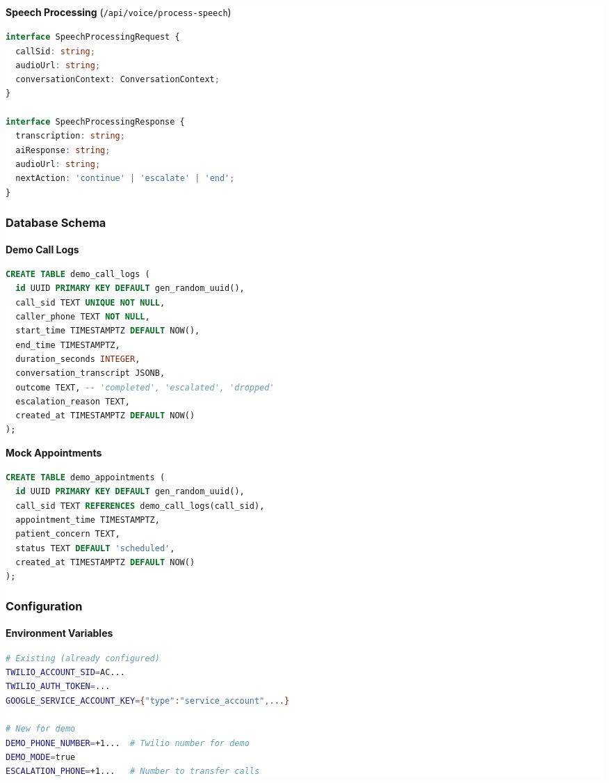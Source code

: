 **Speech Processing** (`/api/voice/process-speech`)
```typescript
interface SpeechProcessingRequest {
  callSid: string;
  audioUrl: string;
  conversationContext: ConversationContext;
}

interface SpeechProcessingResponse {
  transcription: string;
  aiResponse: string;
  audioUrl: string;
  nextAction: 'continue' | 'escalate' | 'end';
}
```

### Database Schema

**Demo Call Logs**
```sql
CREATE TABLE demo_call_logs (
  id UUID PRIMARY KEY DEFAULT gen_random_uuid(),
  call_sid TEXT UNIQUE NOT NULL,
  caller_phone TEXT NOT NULL,
  start_time TIMESTAMPTZ DEFAULT NOW(),
  end_time TIMESTAMPTZ,
  duration_seconds INTEGER,
  conversation_transcript JSONB,
  outcome TEXT, -- 'completed', 'escalated', 'dropped'
  escalation_reason TEXT,
  created_at TIMESTAMPTZ DEFAULT NOW()
);
```

**Mock Appointments**
```sql
CREATE TABLE demo_appointments (
  id UUID PRIMARY KEY DEFAULT gen_random_uuid(),
  call_sid TEXT REFERENCES demo_call_logs(call_sid),
  appointment_time TIMESTAMPTZ,
  patient_concern TEXT,
  status TEXT DEFAULT 'scheduled',
  created_at TIMESTAMPTZ DEFAULT NOW()
);
```

### Configuration

**Environment Variables**
```bash
# Existing (already configured)
TWILIO_ACCOUNT_SID=AC...
TWILIO_AUTH_TOKEN=...
GOOGLE_SERVICE_ACCOUNT_KEY={"type":"service_account",...}

# New for demo
DEMO_PHONE_NUMBER=+1...  # Twilio number for demo
DEMO_MODE=true
ESCALATION_PHONE=+1...   # Number to transfer calls
```
